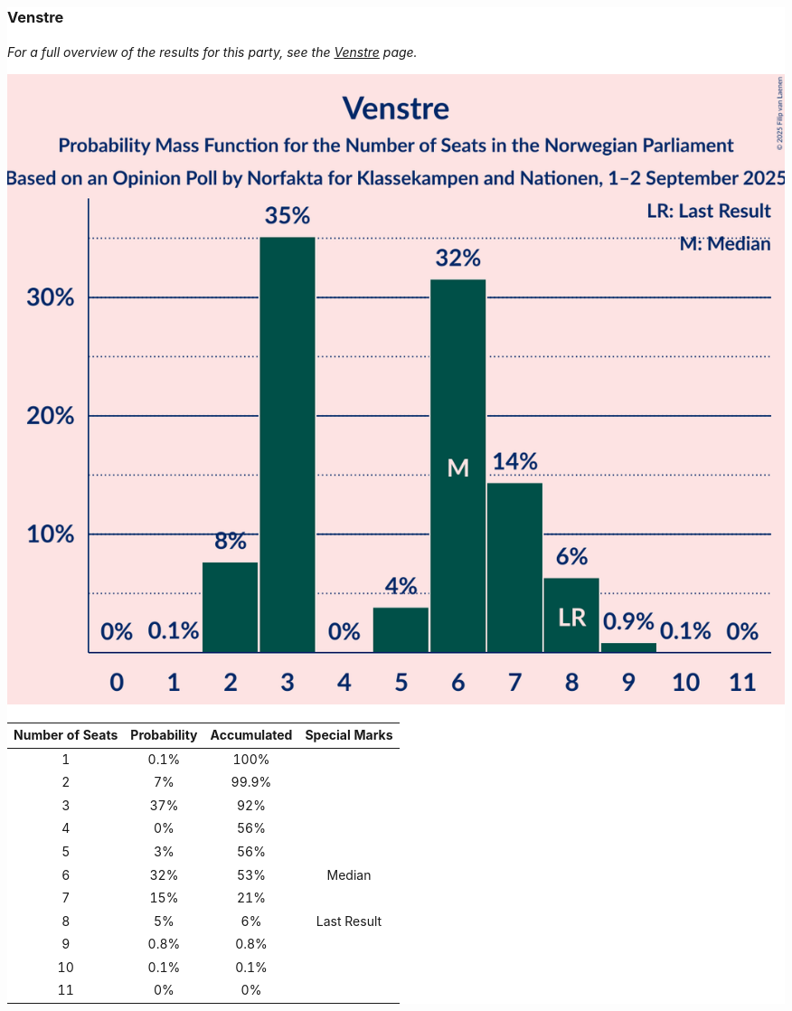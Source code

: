 ### Venstre

*For a full overview of the results for this party, see the [Venstre](party-venstre.html) page.*

![Graph with seats probability mass function not yet produced](2025-09-02-Norfakta-seats-pmf-venstre.png "Seats Probability Mass Function")

| Number of Seats | Probability | Accumulated | Special Marks |
|:---------------:|:-----------:|:-----------:|:-------------:|
| 1 | 0.1% | 100% |  |
| 2 | 7% | 99.9% |  |
| 3 | 37% | 92% |  |
| 4 | 0% | 56% |  |
| 5 | 3% | 56% |  |
| 6 | 32% | 53% | Median |
| 7 | 15% | 21% |  |
| 8 | 5% | 6% | Last Result |
| 9 | 0.8% | 0.8% |  |
| 10 | 0.1% | 0.1% |  |
| 11 | 0% | 0% |  |
